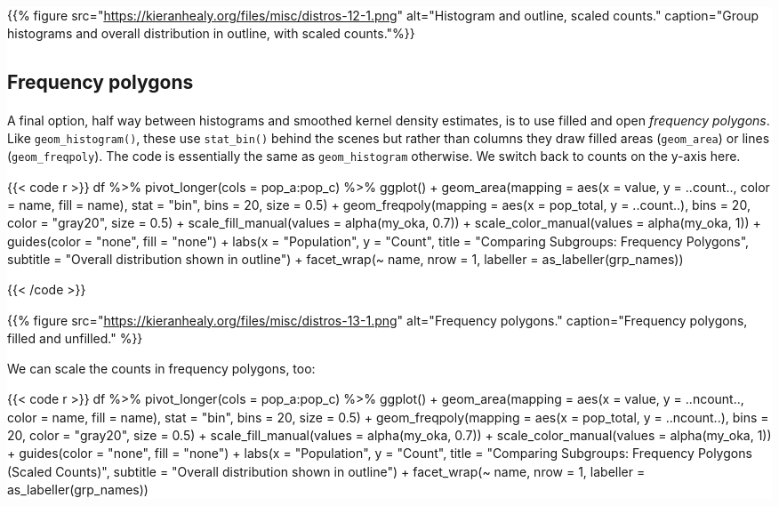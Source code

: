 {{% figure src="https://kieranhealy.org/files/misc/distros-12-1.png" alt="Histogram and outline, scaled counts." caption="Group histograms and overall distribution in outline, with scaled counts."%}}



## Frequency polygons

A final option, half way between histograms and smoothed kernel density estimates, is to use filled and open _frequency polygons_. Like `geom_histogram()`, these use `stat_bin()` behind the scenes but rather than columns they draw filled areas (`geom_area`) or lines (`geom_freqpoly`). The code is essentially the same as `geom_histogram` otherwise. We switch back to counts on the y-axis here. 

{{< code r >}} 
df %>% 
  pivot_longer(cols = pop_a:pop_c) %>%
  ggplot() + 
  geom_area(mapping = aes(x = value, y = ..count.., 
                          color = name, fill = name), 
            stat = "bin", bins = 20, size = 0.5) + 
  geom_freqpoly(mapping = aes(x = pop_total, y = ..count..), 
                bins = 20, 
                color = "gray20", size = 0.5) + 
  scale_fill_manual(values = alpha(my_oka, 0.7)) + 
  scale_color_manual(values = alpha(my_oka, 1)) + 
  guides(color = "none", fill = "none") + 
  labs(x = "Population", y = "Count", 
       title = "Comparing Subgroups: Frequency Polygons", 
       subtitle = "Overall distribution shown in outline") + 
  facet_wrap(~ name, nrow = 1, labeller = as_labeller(grp_names)) 

{{< /code >}}

{{% figure src="https://kieranhealy.org/files/misc/distros-13-1.png" alt="Frequency polygons." caption="Frequency polygons, filled and unfilled." %}}

We can scale the counts in frequency polygons, too:

{{< code r >}} 
df %>% 
  pivot_longer(cols = pop_a:pop_c) %>%
  ggplot() + 
  geom_area(mapping = aes(x = value, y = ..ncount.., 
                          color = name, fill = name), 
            stat = "bin", bins = 20, size = 0.5) + 
  geom_freqpoly(mapping = aes(x = pop_total, y = ..ncount..), 
                bins = 20, 
                color = "gray20", size = 0.5) + 
  scale_fill_manual(values = alpha(my_oka, 0.7)) + 
  scale_color_manual(values = alpha(my_oka, 1)) + 
  guides(color = "none", fill = "none") + 
  labs(x = "Population", y = "Count", 
       title = "Comparing Subgroups: Frequency Polygons (Scaled Counts)", 
       subtitle = "Overall distribution shown in outline") + 
  facet_wrap(~ name, nrow = 1, labeller = as_labeller(grp_names)) 
